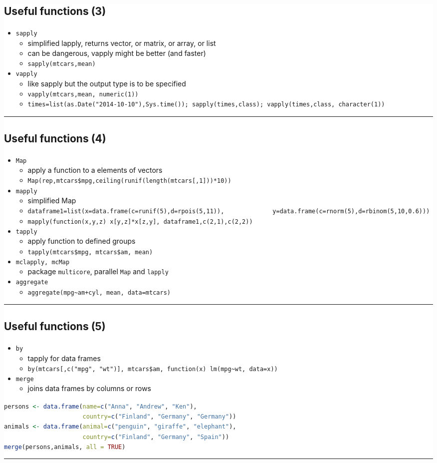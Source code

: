 ## Useful functions (3)

* `sapply`
  * simplified lapply, returns vector, or matrix, or array, or list
  * can be dangerous, vapply might be better (and faster)
  * `sapply(mtcars,mean)`
* `vapply`
  * like sapply but the output type is to be specified 
  * `vapply(mtcars,mean, numeric(1))`
  * `times=list(as.Date("2014-10-10"),Sys.time()); sapply(times,class); vapply(times,class, character(1))`

---

## Useful functions (4)

* `Map`
  * apply a function to a elements of vectors
  * `Map(rep,mtcars$mpg,ceiling(runif(length(mtcars[,1]))*10))`
* `mapply`
  * simplified Map  
  * `dataframe1=list(x=data.frame(c=runif(5),d=rpois(5,11)),`
    `             y=data.frame(c=rnorm(5),d=rbinom(5,10,0.6)))`
  * `mapply(function(x,y,z) x[y,z]*x[z,y], dataframe1,c(2,1),c(2,2))`
* `tapply`
  * apply function to defined groups
  * `tapply(mtcars$mpg, mtcars$am, mean)`
* `mclapply, mcMap`
  * package `multicore`, parallel `Map` and `lapply`
* `aggregate`
  * `aggregate(mpg~am+cyl, mean, data=mtcars)`

---

## Useful functions (5)

* `by` 
  * tapply for data frames
  * `by(mtcars[,c("mpg", "wt")], mtcars$am, function(x) lm(mpg~wt, data=x))`
* `merge`
  * joins data frames by columns or rows 

```r
persons <- data.frame(name=c("Anna", "Andrew", "Ken"), 
                      country=c("Finland", "Germany", "Germany"))
animals <- data.frame(animal=c("penguin", "giraffe", "elephant"), 
                      country=c("Finland", "Germany", "Spain"))
merge(persons,animals, all = TRUE)
```

---
